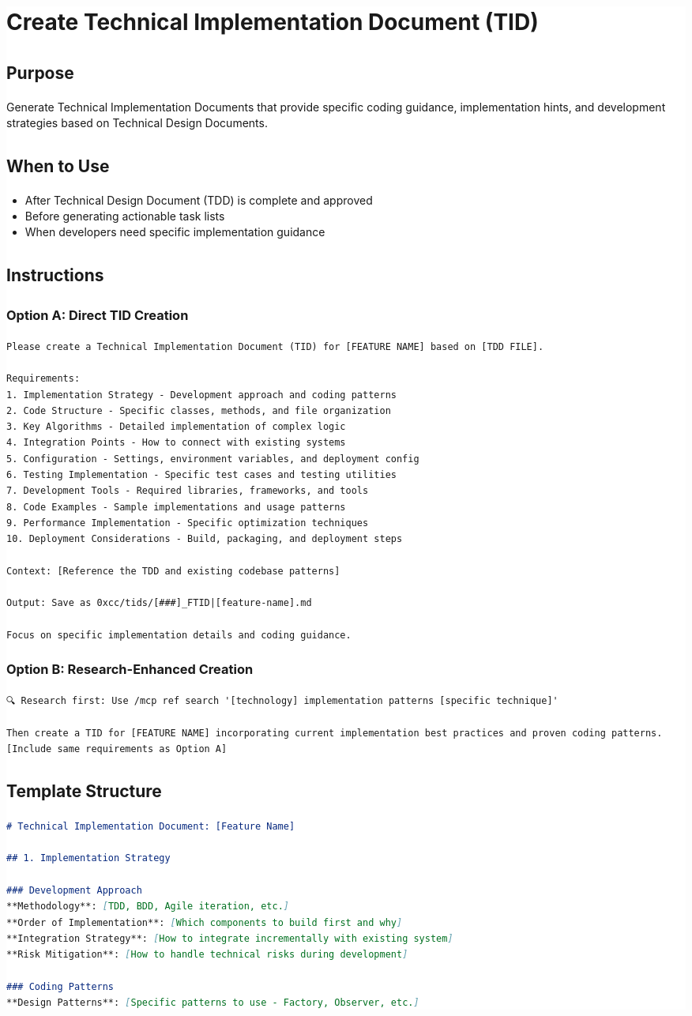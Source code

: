# Create Technical Implementation Document (TID)

## Purpose
Generate Technical Implementation Documents that provide specific coding guidance, implementation hints, and development strategies based on Technical Design Documents.

## When to Use
- After Technical Design Document (TDD) is complete and approved
- Before generating actionable task lists
- When developers need specific implementation guidance

## Instructions

### Option A: Direct TID Creation
```
Please create a Technical Implementation Document (TID) for [FEATURE NAME] based on [TDD FILE].

Requirements:
1. Implementation Strategy - Development approach and coding patterns
2. Code Structure - Specific classes, methods, and file organization
3. Key Algorithms - Detailed implementation of complex logic
4. Integration Points - How to connect with existing systems
5. Configuration - Settings, environment variables, and deployment config
6. Testing Implementation - Specific test cases and testing utilities
7. Development Tools - Required libraries, frameworks, and tools
8. Code Examples - Sample implementations and usage patterns
9. Performance Implementation - Specific optimization techniques
10. Deployment Considerations - Build, packaging, and deployment steps

Context: [Reference the TDD and existing codebase patterns]

Output: Save as 0xcc/tids/[###]_FTID|[feature-name].md

Focus on specific implementation details and coding guidance.
```

### Option B: Research-Enhanced Creation
```
🔍 Research first: Use /mcp ref search '[technology] implementation patterns [specific technique]'

Then create a TID for [FEATURE NAME] incorporating current implementation best practices and proven coding patterns.
[Include same requirements as Option A]
```

## Template Structure

```markdown
# Technical Implementation Document: [Feature Name]

## 1. Implementation Strategy

### Development Approach
**Methodology**: [TDD, BDD, Agile iteration, etc.]
**Order of Implementation**: [Which components to build first and why]
**Integration Strategy**: [How to integrate incrementally with existing system]
**Risk Mitigation**: [How to handle technical risks during development]

### Coding Patterns
**Design Patterns**: [Specific patterns to use - Factory, Observer, etc.]
```